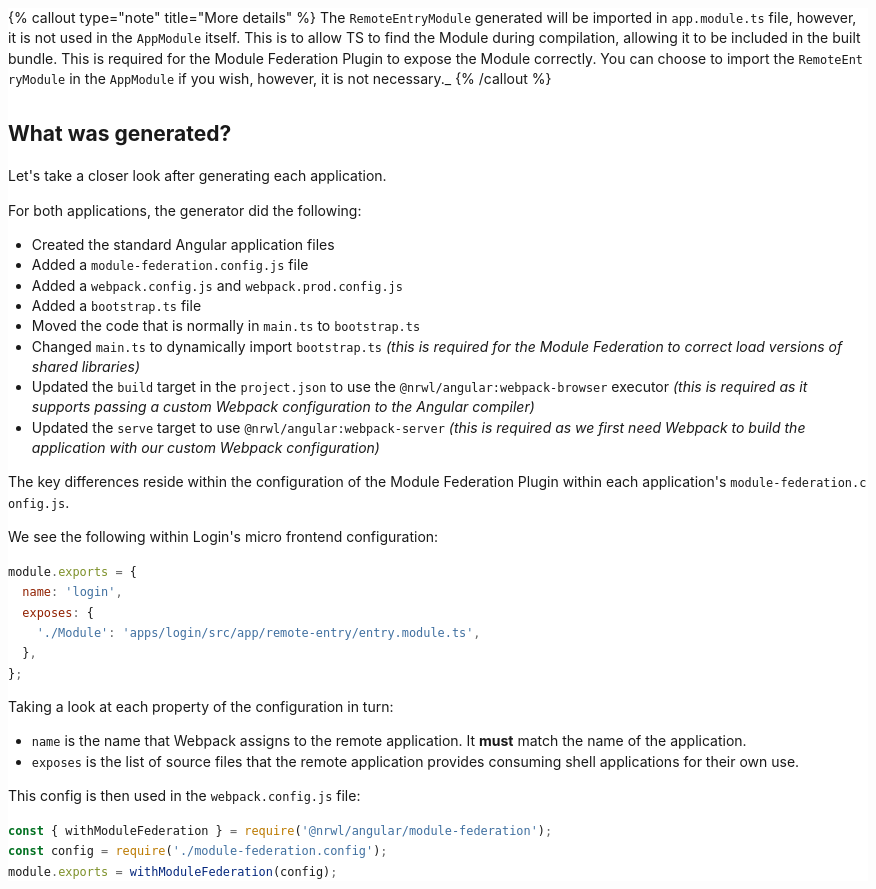 {% callout type="note" title="More details" %}
The `RemoteEntryModule` generated will be imported in `app.module.ts` file, however, it is not used in the `AppModule` itself. This is to allow TS to find the Module during compilation, allowing it to be included in the built bundle. This is required for the Module Federation Plugin to expose the Module correctly. You can choose to import the `RemoteEntryModule` in the `AppModule` if you wish, however, it is not necessary.\_
{% /callout %}

## What was generated?

Let's take a closer look after generating each application.

For both applications, the generator did the following:

- Created the standard Angular application files
- Added a `module-federation.config.js` file
- Added a `webpack.config.js` and `webpack.prod.config.js`
- Added a `bootstrap.ts` file
- Moved the code that is normally in `main.ts` to `bootstrap.ts`
- Changed `main.ts` to dynamically import `bootstrap.ts` _(this is required for the Module Federation to correct load versions of shared libraries)_
- Updated the `build` target in the `project.json` to use the `@nrwl/angular:webpack-browser` executor _(this is required as it supports passing a custom Webpack configuration to the Angular compiler)_
- Updated the `serve` target to use `@nrwl/angular:webpack-server` _(this is required as we first need Webpack to build the application with our custom Webpack configuration)_

The key differences reside within the configuration of the Module Federation Plugin within each application's `module-federation.config.js`.

We see the following within Login's micro frontend configuration:

```js
module.exports = {
  name: 'login',
  exposes: {
    './Module': 'apps/login/src/app/remote-entry/entry.module.ts',
  },
};
```

Taking a look at each property of the configuration in turn:

- `name` is the name that Webpack assigns to the remote application. It **must** match the name of the application.
- `exposes` is the list of source files that the remote application provides consuming shell applications for their own use.

This config is then used in the `webpack.config.js` file:

```js
const { withModuleFederation } = require('@nrwl/angular/module-federation');
const config = require('./module-federation.config');
module.exports = withModuleFederation(config);
```
